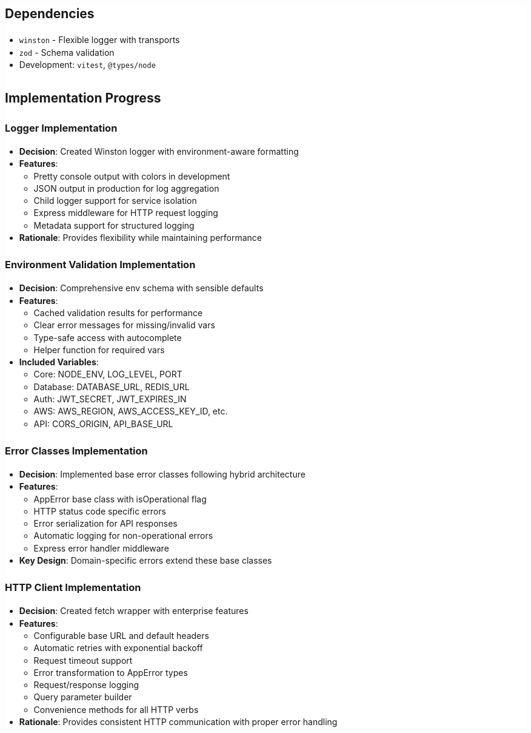 ```
```

## Dependencies
- `winston` - Flexible logger with transports
- `zod` - Schema validation
- Development: `vitest`, `@types/node`

## Implementation Progress

### Logger Implementation
- **Decision**: Created Winston logger with environment-aware formatting
- **Features**:
  - Pretty console output with colors in development
  - JSON output in production for log aggregation
  - Child logger support for service isolation
  - Express middleware for HTTP request logging
  - Metadata support for structured logging
- **Rationale**: Provides flexibility while maintaining performance

### Environment Validation Implementation
- **Decision**: Comprehensive env schema with sensible defaults
- **Features**:
  - Cached validation results for performance
  - Clear error messages for missing/invalid vars
  - Type-safe access with autocomplete
  - Helper function for required vars
- **Included Variables**:
  - Core: NODE_ENV, LOG_LEVEL, PORT
  - Database: DATABASE_URL, REDIS_URL
  - Auth: JWT_SECRET, JWT_EXPIRES_IN
  - AWS: AWS_REGION, AWS_ACCESS_KEY_ID, etc.
  - API: CORS_ORIGIN, API_BASE_URL

### Error Classes Implementation
- **Decision**: Implemented base error classes following hybrid architecture
- **Features**:
  - AppError base class with isOperational flag
  - HTTP status code specific errors
  - Error serialization for API responses
  - Automatic logging for non-operational errors
  - Express error handler middleware
- **Key Design**: Domain-specific errors extend these base classes

### HTTP Client Implementation
- **Decision**: Created fetch wrapper with enterprise features
- **Features**:
  - Configurable base URL and default headers
  - Automatic retries with exponential backoff
  - Request timeout support
  - Error transformation to AppError types
  - Request/response logging
  - Query parameter builder
  - Convenience methods for all HTTP verbs
- **Rationale**: Provides consistent HTTP communication with proper error handling
